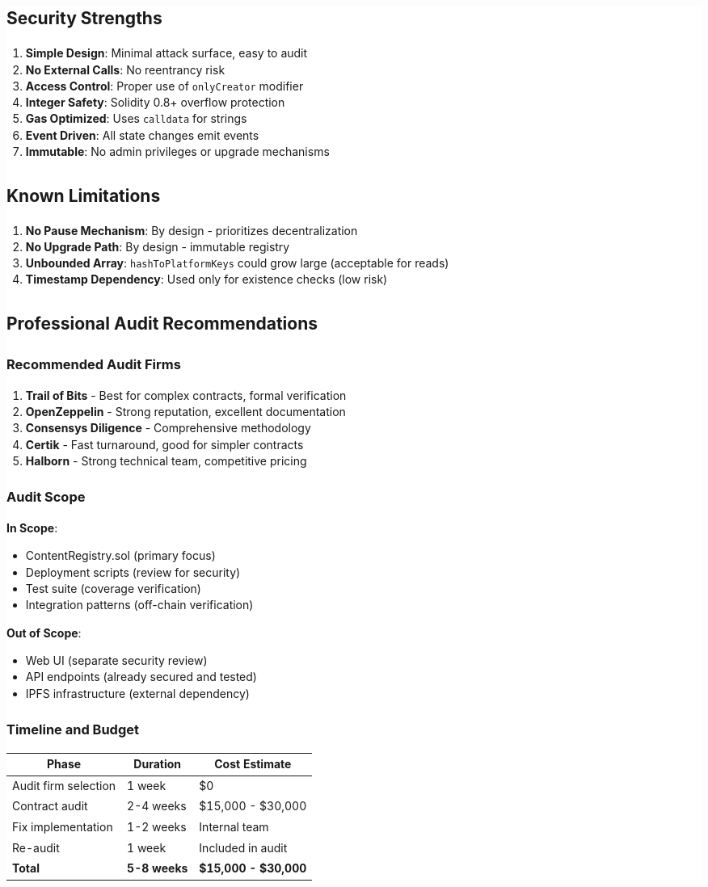 ## Security Strengths

1. **Simple Design**: Minimal attack surface, easy to audit
2. **No External Calls**: No reentrancy risk
3. **Access Control**: Proper use of `onlyCreator` modifier
4. **Integer Safety**: Solidity 0.8+ overflow protection
5. **Gas Optimized**: Uses `calldata` for strings
6. **Event Driven**: All state changes emit events
7. **Immutable**: No admin privileges or upgrade mechanisms

## Known Limitations

1. **No Pause Mechanism**: By design - prioritizes decentralization
2. **No Upgrade Path**: By design - immutable registry
3. **Unbounded Array**: `hashToPlatformKeys` could grow large (acceptable for reads)
4. **Timestamp Dependency**: Used only for existence checks (low risk)

## Professional Audit Recommendations

### Recommended Audit Firms

1. **Trail of Bits** - Best for complex contracts, formal verification
2. **OpenZeppelin** - Strong reputation, excellent documentation
3. **Consensys Diligence** - Comprehensive methodology
4. **Certik** - Fast turnaround, good for simpler contracts
5. **Halborn** - Strong technical team, competitive pricing

### Audit Scope

**In Scope**:

- ContentRegistry.sol (primary focus)
- Deployment scripts (review for security)
- Test suite (coverage verification)
- Integration patterns (off-chain verification)

**Out of Scope**:

- Web UI (separate security review)
- API endpoints (already secured and tested)
- IPFS infrastructure (external dependency)

### Timeline and Budget

| Phase                | Duration      | Cost Estimate         |
| -------------------- | ------------- | --------------------- |
| Audit firm selection | 1 week        | $0                    |
| Contract audit       | 2-4 weeks     | $15,000 - $30,000     |
| Fix implementation   | 1-2 weeks     | Internal team         |
| Re-audit             | 1 week        | Included in audit     |
| **Total**            | **5-8 weeks** | **$15,000 - $30,000** |
